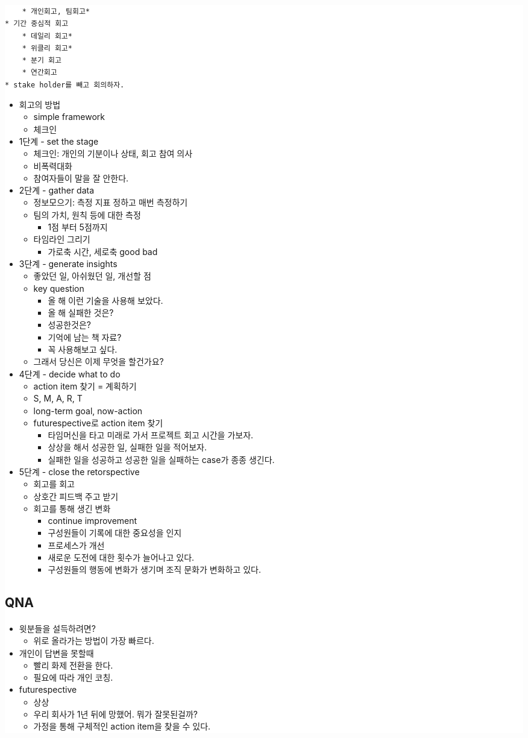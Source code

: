         * 개인회고, 팀회고*
    * 기간 중심적 회고
        * 데일리 회고*
        * 위클리 회고*
        * 분기 회고
        * 연간회고
    * stake holder를 빼고 회의하자.

* 회고의 방법
    * simple framework
    * 체크인
* 1단계 - set the stage
    * 체크인: 개인의 기분이나 상태, 회고 참여 의사
    * 비폭력대화
    * 참여자들이 말을 잘 안한다.
* 2단계 - gather data
    * 정보모으기: 측정 지표 정하고 매번 측정하기
    * 팀의 가치, 원칙 등에 대한 측정
        * 1점 부터 5점까지
    * 타임라인 그리기
        * 가로축 시간, 세로축 good bad
* 3단계 - generate insights
    * 좋았던 일, 아쉬웠던 일, 개선할 점
    * key question
        * 올 해 이런 기술을 사용해 보았다.
        * 올 해 실패한 것은?
        * 성공한것은?
        * 기억에 남는 책 자료?
        * 꼭 사용해보고 싶다.
    * 그래서 당신은 이제 무엇을 할건가요?
* 4단계 - decide what to do
    * action item 찾기 = 계획하기
    * S, M, A, R, T
    * long-term goal, now-action
    * futurespective로 action item 찾기
        * 타임머신을 타고 미래로 가서 프로젝트 회고 시간을 가보자.
        * 상상을 해서 성공한 일, 실패한 일을 적어보자.
        * 실패한 일을 성공하고 성공한 일을 실패하는 case가 종종 생긴다.
* 5단계 - close the retorspective
	* 회고를 회고
    * 상호간 피드백 주고 받기
    * 회고를 통해 생긴 변화
        * continue improvement
        * 구성원들이 기록에 대한 중요성을 인지
        * 프로세스가 개선
        * 새로운 도전에 대한 횟수가 늘어나고 있다.
        * 구성원들의 행동에 변화가 생기며 조직 문화가 변화하고 있다.
## QNA
* 윗분들을 설득하려면?
    * 위로 올라가는 방법이 가장 빠르다.
* 개인이 답변을 못할때
    * 빨리 화제 전환을 한다.
    * 필요에 따라 개인 코칭.
* futurespective
    * 상상
    * 우리 회사가 1년 뒤에 망했어. 뭐가 잘못된걸까?
    * 가정을 통해 구체적인 action item을 찾을 수 있다.
